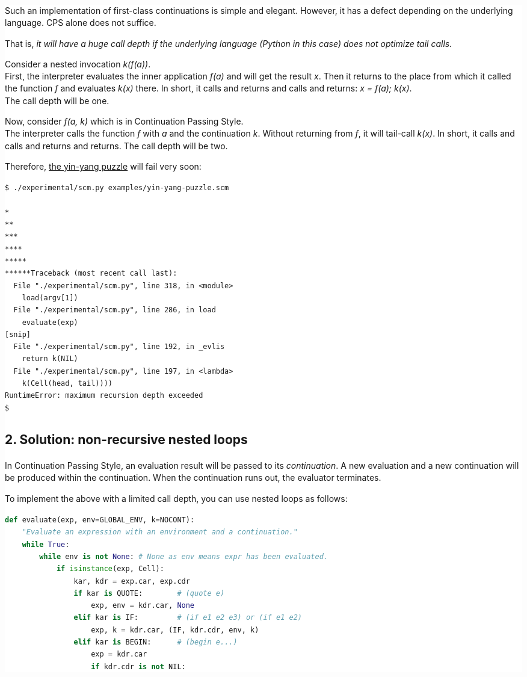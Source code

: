 Such an implementation of first-class continuations is simple and elegant.
However, it has a defect depending on the underlying language. 
CPS alone does not suffice.

That is, _it will have a huge call depth if the underlying language
(Python in this case) does not optimize tail calls._

Consider a nested invocation _k(f(a))_.   
First, the interpreter evaluates the inner application _f(a)_ and will get the result _x_.
Then it returns to the place from which it called the function _f_ and evaluates _k(x)_ there.
In short, it calls and returns and calls and returns: _x = f(a); k(x)_.  
The call depth will be one.

Now, consider _f(a, k)_ which is in Continuation Passing Style.  
The interpreter calls the function _f_ with _a_ and the continuation _k_.
Without returning from _f_, it will tail-call _k(x)_.
In short, it calls and calls and returns and returns.
The call depth will be two. 

Therefore, [the yin-yang puzzle](examples/yin-yang-puzzle.scm) will fail very soon:

```
$ ./experimental/scm.py examples/yin-yang-puzzle.scm

*
**
***
****
*****
******Traceback (most recent call last):
  File "./experimental/scm.py", line 318, in <module>
    load(argv[1])
  File "./experimental/scm.py", line 286, in load
    evaluate(exp)
[snip]
  File "./experimental/scm.py", line 192, in _evlis
    return k(NIL)
  File "./experimental/scm.py", line 197, in <lambda>
    k(Cell(head, tail))))
RuntimeError: maximum recursion depth exceeded
$ 
```


<a name="2"></a>
## 2. Solution: non-recursive nested loops


In Continuation Passing Style, an evaluation result will be passed to its _continuation_.
A new evaluation and a new continuation will be produced within the continuation.
When the continuation runs out, the evaluator terminates.

To implement the above with a limited call depth, you can use nested loops as follows:

```Python
def evaluate(exp, env=GLOBAL_ENV, k=NOCONT):
    "Evaluate an expression with an environment and a continuation."
    while True:
        while env is not None: # None as env means expr has been evaluated.
            if isinstance(exp, Cell):
                kar, kdr = exp.car, exp.cdr
                if kar is QUOTE:        # (quote e)
                    exp, env = kdr.car, None
                elif kar is IF:         # (if e1 e2 e3) or (if e1 e2)
                    exp, k = kdr.car, (IF, kdr.cdr, env, k)
                elif kar is BEGIN:      # (begin e...)
                    exp = kdr.car
                    if kdr.cdr is not NIL:
```